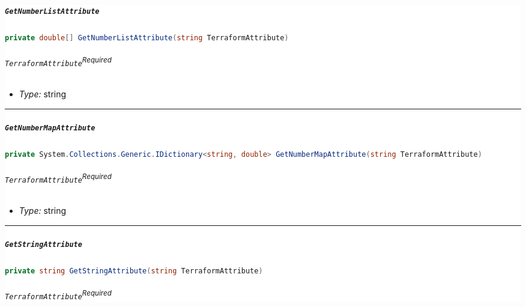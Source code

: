 ##### `GetNumberListAttribute` <a name="GetNumberListAttribute" id="rhizo-co-terraform-provider-oci.dataOciCertificatesManagementCertificateAuthority.DataOciCertificatesManagementCertificateAuthorityCertificateAuthorityConfigOutputReference.getNumberListAttribute"></a>

```csharp
private double[] GetNumberListAttribute(string TerraformAttribute)
```

###### `TerraformAttribute`<sup>Required</sup> <a name="TerraformAttribute" id="rhizo-co-terraform-provider-oci.dataOciCertificatesManagementCertificateAuthority.DataOciCertificatesManagementCertificateAuthorityCertificateAuthorityConfigOutputReference.getNumberListAttribute.parameter.terraformAttribute"></a>

- *Type:* string

---

##### `GetNumberMapAttribute` <a name="GetNumberMapAttribute" id="rhizo-co-terraform-provider-oci.dataOciCertificatesManagementCertificateAuthority.DataOciCertificatesManagementCertificateAuthorityCertificateAuthorityConfigOutputReference.getNumberMapAttribute"></a>

```csharp
private System.Collections.Generic.IDictionary<string, double> GetNumberMapAttribute(string TerraformAttribute)
```

###### `TerraformAttribute`<sup>Required</sup> <a name="TerraformAttribute" id="rhizo-co-terraform-provider-oci.dataOciCertificatesManagementCertificateAuthority.DataOciCertificatesManagementCertificateAuthorityCertificateAuthorityConfigOutputReference.getNumberMapAttribute.parameter.terraformAttribute"></a>

- *Type:* string

---

##### `GetStringAttribute` <a name="GetStringAttribute" id="rhizo-co-terraform-provider-oci.dataOciCertificatesManagementCertificateAuthority.DataOciCertificatesManagementCertificateAuthorityCertificateAuthorityConfigOutputReference.getStringAttribute"></a>

```csharp
private string GetStringAttribute(string TerraformAttribute)
```

###### `TerraformAttribute`<sup>Required</sup> <a name="TerraformAttribute" id="rhizo-co-terraform-provider-oci.dataOciCertificatesManagementCertificateAuthority.DataOciCertificatesManagementCertificateAuthorityCertificateAuthorityConfigOutputReference.getStringAttribute.parameter.terraformAttribute"></a>
